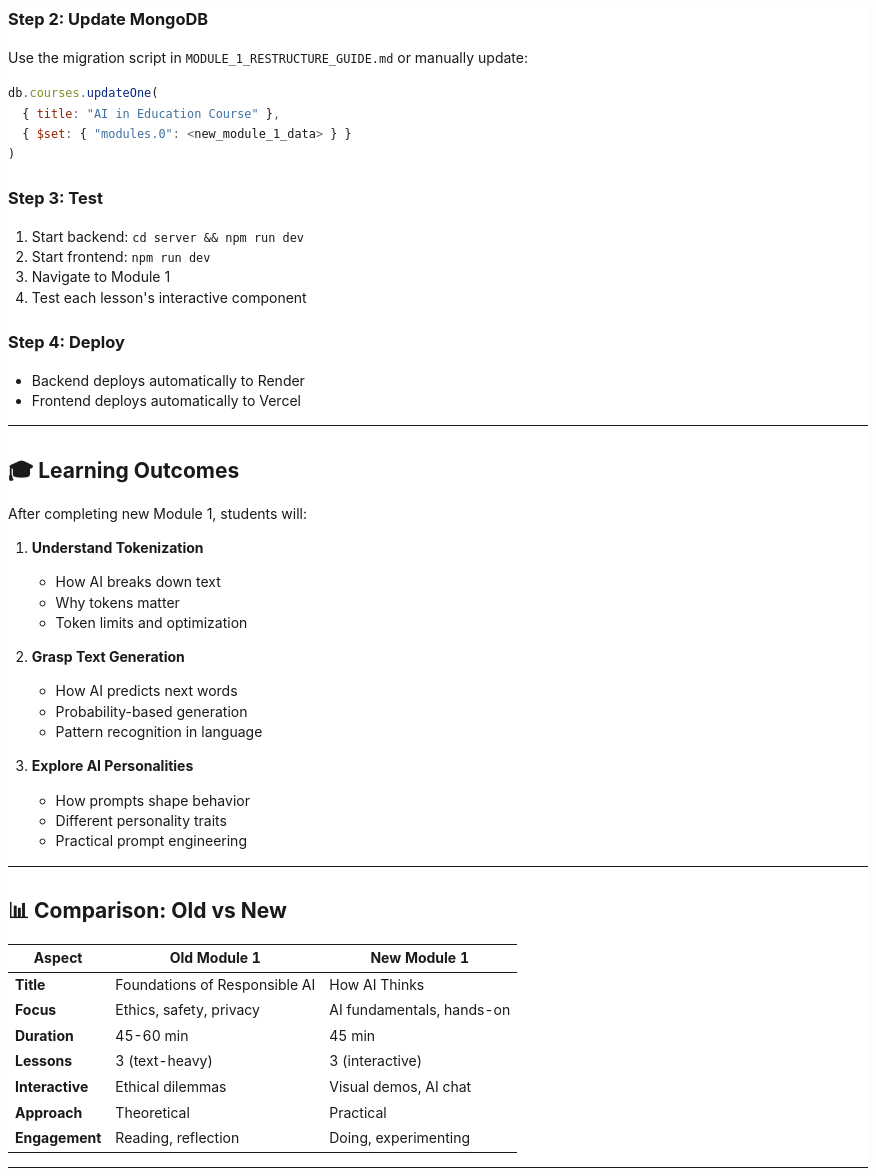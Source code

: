 ### Step 2: Update MongoDB
Use the migration script in `MODULE_1_RESTRUCTURE_GUIDE.md` or manually update:

```javascript
db.courses.updateOne(
  { title: "AI in Education Course" },
  { $set: { "modules.0": <new_module_1_data> } }
)
```

### Step 3: Test
1. Start backend: `cd server && npm run dev`
2. Start frontend: `npm run dev`
3. Navigate to Module 1
4. Test each lesson's interactive component

### Step 4: Deploy
- Backend deploys automatically to Render
- Frontend deploys automatically to Vercel

---

## 🎓 Learning Outcomes

After completing new Module 1, students will:

1. **Understand Tokenization**
   - How AI breaks down text
   - Why tokens matter
   - Token limits and optimization

2. **Grasp Text Generation**
   - How AI predicts next words
   - Probability-based generation
   - Pattern recognition in language

3. **Explore AI Personalities**
   - How prompts shape behavior
   - Different personality traits
   - Practical prompt engineering

---

## 📊 Comparison: Old vs New

| Aspect | Old Module 1 | New Module 1 |
|--------|-------------|--------------|
| **Title** | Foundations of Responsible AI | How AI Thinks |
| **Focus** | Ethics, safety, privacy | AI fundamentals, hands-on |
| **Duration** | 45-60 min | 45 min |
| **Lessons** | 3 (text-heavy) | 3 (interactive) |
| **Interactive** | Ethical dilemmas | Visual demos, AI chat |
| **Approach** | Theoretical | Practical |
| **Engagement** | Reading, reflection | Doing, experimenting |

---